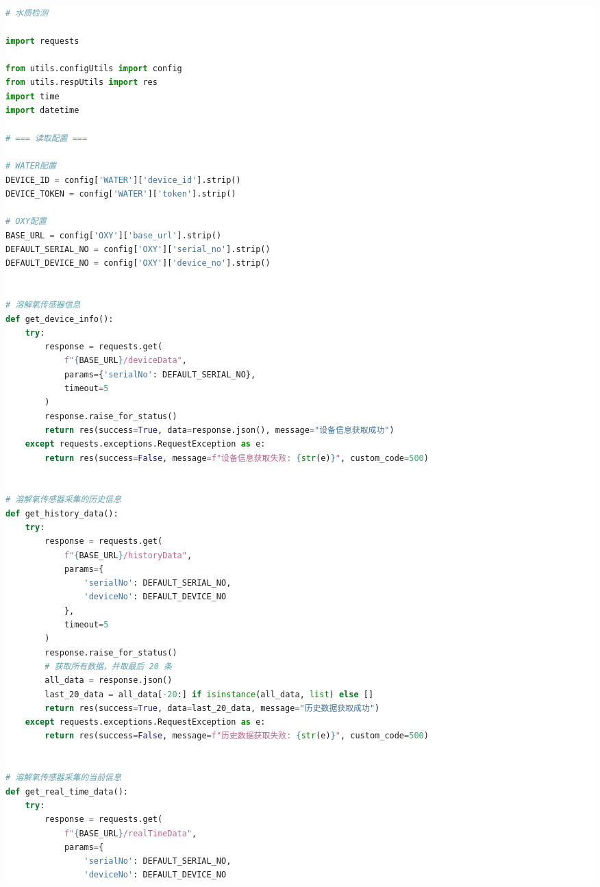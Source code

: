 ```python
# 水质检测

import requests

from utils.configUtils import config
from utils.respUtils import res
import time
import datetime

# === 读取配置 ===

# WATER配置
DEVICE_ID = config['WATER']['device_id'].strip()
DEVICE_TOKEN = config['WATER']['token'].strip()

# OXY配置
BASE_URL = config['OXY']['base_url'].strip()
DEFAULT_SERIAL_NO = config['OXY']['serial_no'].strip()
DEFAULT_DEVICE_NO = config['OXY']['device_no'].strip()


# 溶解氧传感器信息
def get_device_info():
    try:
        response = requests.get(
            f"{BASE_URL}/deviceData",
            params={'serialNo': DEFAULT_SERIAL_NO},
            timeout=5
        )
        response.raise_for_status()
        return res(success=True, data=response.json(), message="设备信息获取成功")
    except requests.exceptions.RequestException as e:
        return res(success=False, message=f"设备信息获取失败: {str(e)}", custom_code=500)


# 溶解氧传感器采集的历史信息
def get_history_data():
    try:
        response = requests.get(
            f"{BASE_URL}/historyData",
            params={
                'serialNo': DEFAULT_SERIAL_NO,
                'deviceNo': DEFAULT_DEVICE_NO
            },
            timeout=5
        )
        response.raise_for_status()
        # 获取所有数据，并取最后 20 条
        all_data = response.json()
        last_20_data = all_data[-20:] if isinstance(all_data, list) else []
        return res(success=True, data=last_20_data, message="历史数据获取成功")
    except requests.exceptions.RequestException as e:
        return res(success=False, message=f"历史数据获取失败: {str(e)}", custom_code=500)


# 溶解氧传感器采集的当前信息
def get_real_time_data():
    try:
        response = requests.get(
            f"{BASE_URL}/realTimeData",
            params={
                'serialNo': DEFAULT_SERIAL_NO,
                'deviceNo': DEFAULT_DEVICE_NO
```
